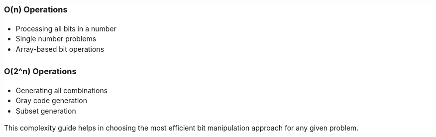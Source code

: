 ### **O(n) Operations**
- Processing all bits in a number
- Single number problems
- Array-based bit operations

### **O(2^n) Operations**
- Generating all combinations
- Gray code generation
- Subset generation

This complexity guide helps in choosing the most efficient bit manipulation approach for any given problem.
